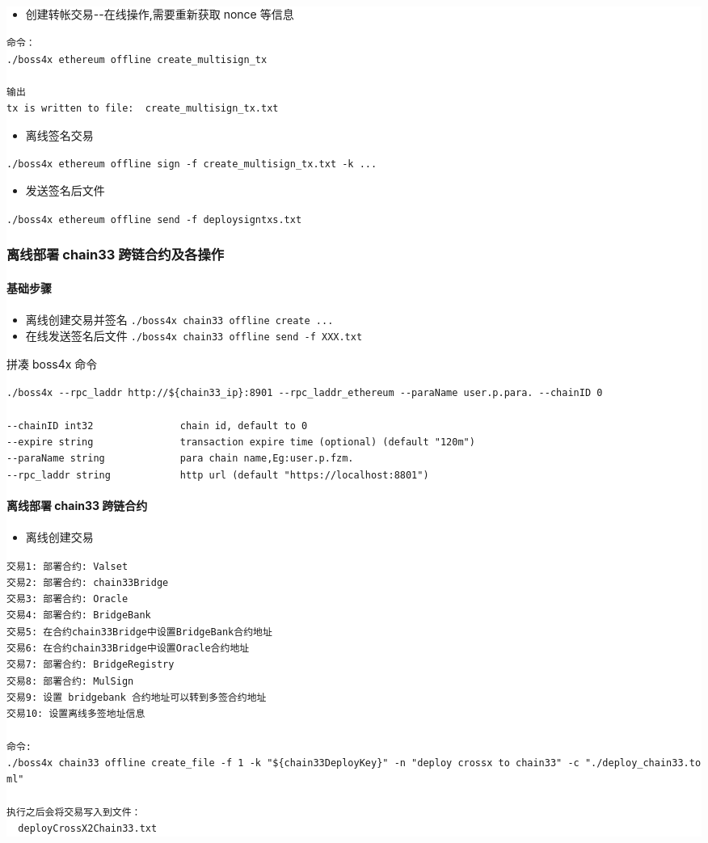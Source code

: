 * 创建转帐交易--在线操作,需要重新获取 nonce 等信息
```
命令：
./boss4x ethereum offline create_multisign_tx

输出
tx is written to file:  create_multisign_tx.txt
```

* 离线签名交易
```
./boss4x ethereum offline sign -f create_multisign_tx.txt -k ...
```

* 发送签名后文件
```
./boss4x ethereum offline send -f deploysigntxs.txt
```

###  离线部署 chain33 跨链合约及各操作
#### 基础步骤
* 离线创建交易并签名 `./boss4x chain33 offline create ...`
* 在线发送签名后文件 `./boss4x chain33 offline send -f XXX.txt`

拼凑 boss4x 命令
```shell
./boss4x --rpc_laddr http://${chain33_ip}:8901 --rpc_laddr_ethereum --paraName user.p.para. --chainID 0

--chainID int32               chain id, default to 0
--expire string               transaction expire time (optional) (default "120m")
--paraName string             para chain name,Eg:user.p.fzm.
--rpc_laddr string            http url (default "https://localhost:8801")
```

#### 离线部署 chain33 跨链合约
* 离线创建交易
```
交易1: 部署合约: Valset
交易2: 部署合约: chain33Bridge
交易3: 部署合约: Oracle
交易4: 部署合约: BridgeBank
交易5: 在合约chain33Bridge中设置BridgeBank合约地址
交易6: 在合约chain33Bridge中设置Oracle合约地址
交易7: 部署合约: BridgeRegistry
交易8: 部署合约: MulSign
交易9: 设置 bridgebank 合约地址可以转到多签合约地址
交易10: 设置离线多签地址信息

命令:
./boss4x chain33 offline create_file -f 1 -k "${chain33DeployKey}" -n "deploy crossx to chain33" -c "./deploy_chain33.toml"

执行之后会将交易写入到文件：
  deployCrossX2Chain33.txt
```
